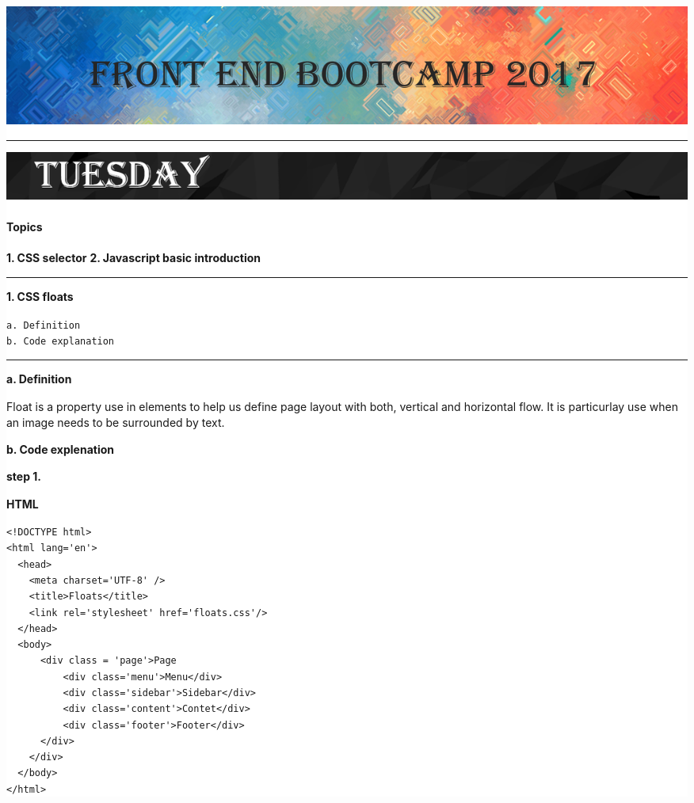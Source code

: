 ![Bootcamp Header](/images/bootcamp_header.png)

---

![Tuesday](/images/tuesday.png)


#### Topics

**1. CSS selector** 
**2. Javascript basic introduction**

___
**1. CSS floats**

    a. Definition
    b. Code explanation
___


**a. Definition**

Float is a property use in elements to help us define page layout with both, vertical and horizontal flow. It is particurlay use when an image needs to be surrounded by text. 

**b. Code explenation**

**step 1.**

**__HTML__**

```
<!DOCTYPE html>
<html lang='en'>
  <head>
    <meta charset='UTF-8' />
    <title>Floats</title>
    <link rel='stylesheet' href='floats.css'/>
  </head>
  <body>
      <div class = 'page'>Page
          <div class='menu'>Menu</div>
          <div class='sidebar'>Sidebar</div>
          <div class='content'>Contet</div>
          <div class='footer'>Footer</div>  
      </div>
    </div>
  </body>
</html>
```

